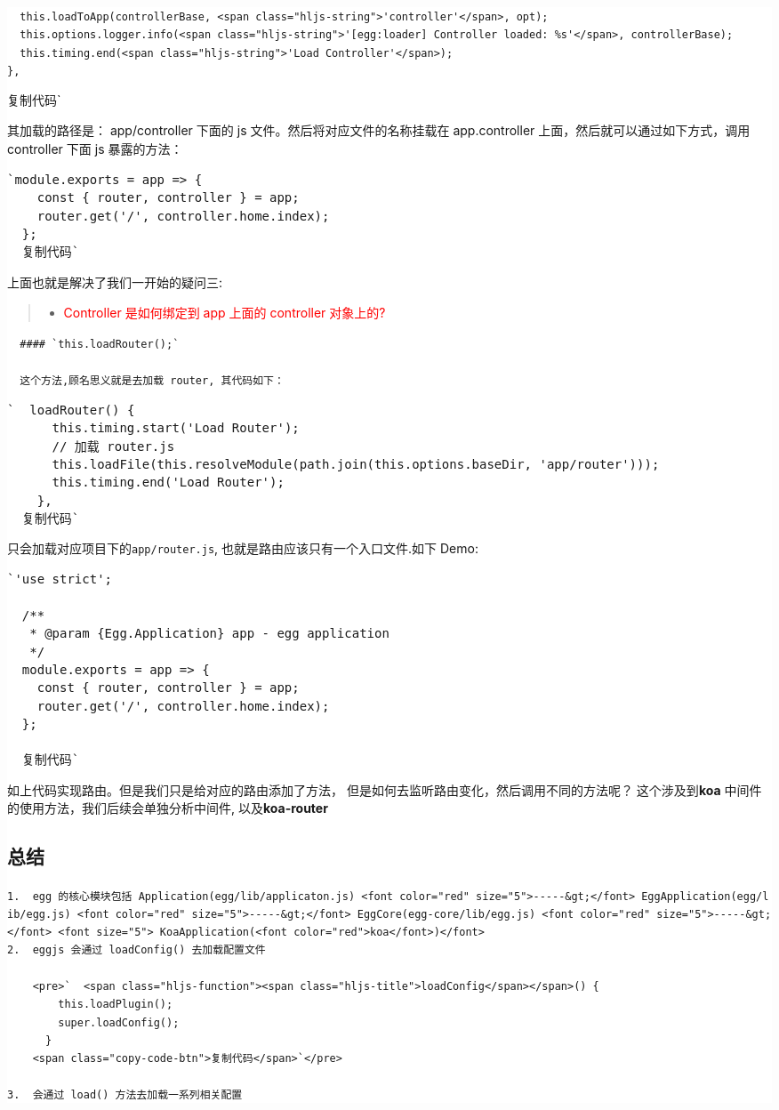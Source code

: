       this.loadToApp(controllerBase, <span class="hljs-string">'controller'</span>, opt);
      this.options.logger.info(<span class="hljs-string">'[egg:loader] Controller loaded: %s'</span>, controllerBase);
      this.timing.end(<span class="hljs-string">'Load Controller'</span>);
    },
  <span class="copy-code-btn">复制代码</span>`</pre>

其加载的路径是： app/controller 下面的 js 文件。然后将对应文件的名称挂载在 app.controller 上面，然后就可以通过如下方式，调用 controller 下面 js 暴露的方法：

  <pre>`module.exports = app =&gt; {
    const { router, controller } = app;
    router.get(<span class="hljs-string">'/'</span>, controller.home.index);
  };
  <span class="copy-code-btn">复制代码</span>`</pre>

上面也就是解决了我们一开始的疑问三:

> - <font color="red">Controller 是如何绑定到 app 上面的 controller 对象上的?</font>

```
  #### `this.loadRouter();`

  这个方法,顾名思义就是去加载 router, 其代码如下：

```

  <pre>`  <span class="hljs-function"><span class="hljs-title">loadRouter</span></span>() {
      this.timing.start(<span class="hljs-string">'Load Router'</span>);
      // 加载 router.js
      this.loadFile(this.resolveModule(path.join(this.options.baseDir, <span class="hljs-string">'app/router'</span>)));
      this.timing.end(<span class="hljs-string">'Load Router'</span>);
    },
  <span class="copy-code-btn">复制代码</span>`</pre>

只会加载对应项目下的`app/router.js`, 也就是路由应该只有一个入口文件.如下 Demo:

  <pre>`<span class="hljs-string">'use strict'</span>;

  /**
   * @param {Egg.Application} app - egg application
   */
  module.exports = app =&gt; {
    const { router, controller } = app;
    router.get(<span class="hljs-string">'/'</span>, controller.home.index);
  };

  <span class="copy-code-btn">复制代码</span>`</pre>

如上代码实现路由。但是我们只是给对应的路由添加了方法， 但是如何去监听路由变化，然后调用不同的方法呢？ 这个涉及到**koa** 中间件的使用方法，我们后续会单独分析中间件, 以及**koa-router**

## 总结

```
1.  egg 的核心模块包括 Application(egg/lib/applicaton.js) <font color="red" size="5">-----&gt;</font> EggApplication(egg/lib/egg.js) <font color="red" size="5">-----&gt;</font> EggCore(egg-core/lib/egg.js) <font color="red" size="5">-----&gt;</font> <font size="5"> KoaApplication(<font color="red">koa</font>)</font>
2.  eggjs 会通过 loadConfig() 去加载配置文件

    <pre>`  <span class="hljs-function"><span class="hljs-title">loadConfig</span></span>() {
        this.loadPlugin();
        super.loadConfig();
      }
    <span class="copy-code-btn">复制代码</span>`</pre>

3.  会通过 load() 方法去加载一系列相关配置
```